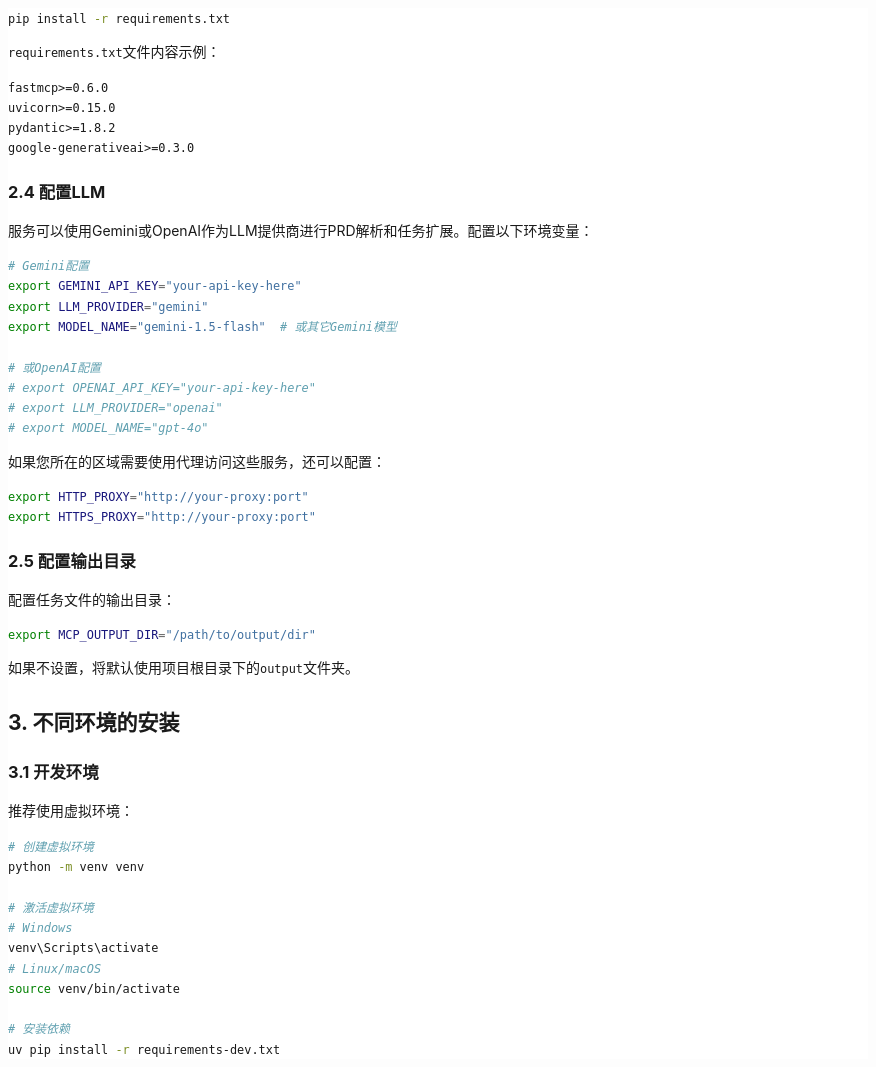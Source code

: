 ```bash
pip install -r requirements.txt
```

`requirements.txt`文件内容示例：

```
fastmcp>=0.6.0
uvicorn>=0.15.0
pydantic>=1.8.2
google-generativeai>=0.3.0
```

### 2.4 配置LLM

服务可以使用Gemini或OpenAI作为LLM提供商进行PRD解析和任务扩展。配置以下环境变量：

```bash
# Gemini配置
export GEMINI_API_KEY="your-api-key-here"
export LLM_PROVIDER="gemini"
export MODEL_NAME="gemini-1.5-flash"  # 或其它Gemini模型

# 或OpenAI配置
# export OPENAI_API_KEY="your-api-key-here"
# export LLM_PROVIDER="openai"
# export MODEL_NAME="gpt-4o"
```

如果您所在的区域需要使用代理访问这些服务，还可以配置：

```bash
export HTTP_PROXY="http://your-proxy:port"
export HTTPS_PROXY="http://your-proxy:port"
```

### 2.5 配置输出目录

配置任务文件的输出目录：

```bash
export MCP_OUTPUT_DIR="/path/to/output/dir"
```

如果不设置，将默认使用项目根目录下的`output`文件夹。

## 3. 不同环境的安装

### 3.1 开发环境

推荐使用虚拟环境：

```bash
# 创建虚拟环境
python -m venv venv

# 激活虚拟环境
# Windows
venv\Scripts\activate
# Linux/macOS
source venv/bin/activate

# 安装依赖
uv pip install -r requirements-dev.txt
```
